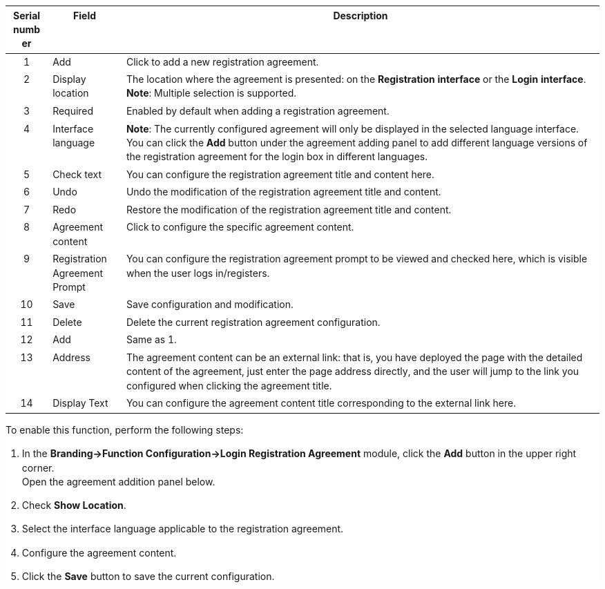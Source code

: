 | Serial number | Field                         | Description                                                                                                                                                                                                                                                                               |
| :-----------: | ----------------------------- | ----------------------------------------------------------------------------------------------------------------------------------------------------------------------------------------------------------------------------------------------------------------------------------------- |
|       1       | Add                           | Click to add a new registration agreement.                                                                                                                                                                                                                                                |
|       2       | Display location              | The location where the agreement is presented: on the **Registration interface** or the **Login interface**. </br>**Note**: Multiple selection is supported.                                                                                                                              |
|       3       | Required                      | Enabled by default when adding a registration agreement.                                                                                                                                                                                                                                  |
|       4       | Interface language            | **Note**: The currently configured agreement will only be displayed in the selected language interface. </br>You can click the **Add** button under the agreement adding panel to add different language versions of the registration agreement for the login box in different languages. |
|       5       | Check text                    | You can configure the registration agreement title and content here.                                                                                                                                                                                                                      |
|       6       | Undo                          | Undo the modification of the registration agreement title and content.                                                                                                                                                                                                                    |
|       7       | Redo                          | Restore the modification of the registration agreement title and content.                                                                                                                                                                                                                 |
|       8       | Agreement content             | Click to configure the specific agreement content.                                                                                                                                                                                                                                        |
|       9       | Registration Agreement Prompt | You can configure the registration agreement prompt to be viewed and checked here, which is visible when the user logs in/registers.                                                                                                                                                      |
|      10       | Save                          | Save configuration and modification.                                                                                                                                                                                                                                                      |
|      11       | Delete                        | Delete the current registration agreement configuration.                                                                                                                                                                                                                                  |
|      12       | Add                           | Same as 1.                                                                                                                                                                                                                                                                                |
|      13       | Address                       | The agreement content can be an external link: that is, you have deployed the page with the detailed content of the agreement, just enter the page address directly, and the user will jump to the link you configured when clicking the agreement title.                                 |
|      14       | Display Text                  | You can configure the agreement content title corresponding to the external link here.                                                                                                                                                                                                    |

To enable this function, perform the following steps:

1. In the **Branding->Function Configuration->Login Registration Agreement** module, click the **Add** button in the upper right corner. </br>Open the agreement addition panel below.

2. Check **Show Location**.

3. Select the interface language applicable to the registration agreement.

4. Configure the agreement content.

5. Click the **Save** button to save the current configuration.
